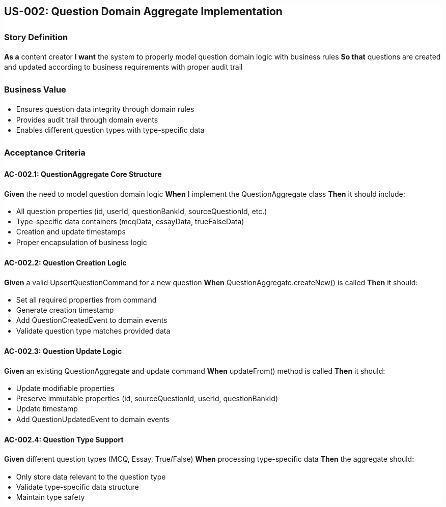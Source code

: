 
## US-002: Question Domain Aggregate Implementation

### Story Definition
**As a** content creator
**I want** the system to properly model question domain logic with business rules
**So that** questions are created and updated according to business requirements with proper audit trail

### Business Value
- Ensures question data integrity through domain rules
- Provides audit trail through domain events
- Enables different question types with type-specific data

### Acceptance Criteria

#### AC-002.1: QuestionAggregate Core Structure
**Given** the need to model question domain logic
**When** I implement the QuestionAggregate class
**Then** it should include:
- All question properties (id, userId, questionBankId, sourceQuestionId, etc.)
- Type-specific data containers (mcqData, essayData, trueFalseData)
- Creation and update timestamps
- Proper encapsulation of business logic

#### AC-002.2: Question Creation Logic
**Given** a valid UpsertQuestionCommand for a new question
**When** QuestionAggregate.createNew() is called
**Then** it should:
- Set all required properties from command
- Generate creation timestamp
- Add QuestionCreatedEvent to domain events
- Validate question type matches provided data

#### AC-002.3: Question Update Logic
**Given** an existing QuestionAggregate and update command
**When** updateFrom() method is called
**Then** it should:
- Update modifiable properties
- Preserve immutable properties (id, sourceQuestionId, userId, questionBankId)
- Update timestamp
- Add QuestionUpdatedEvent to domain events

#### AC-002.4: Question Type Support
**Given** different question types (MCQ, Essay, True/False)
**When** processing type-specific data
**Then** the aggregate should:
- Only store data relevant to the question type
- Validate type-specific data structure
- Maintain type safety
